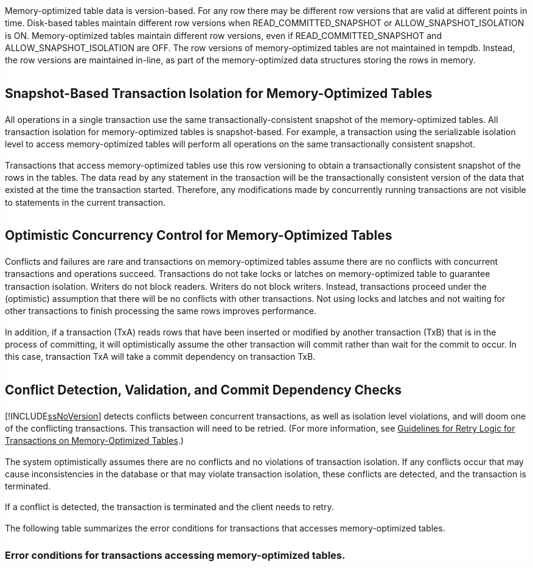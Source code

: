  Memory-optimized table data is version-based. For any row there may be different row versions that are valid at different points in time. Disk-based tables maintain different row versions when READ_COMMITTED_SNAPSHOT or ALLOW_SNAPSHOT_ISOLATION is ON. Memory-optimized tables maintain different row versions, even if READ_COMMITTED_SNAPSHOT and ALLOW_SNAPSHOT_ISOLATION are OFF. The row versions of memory-optimized tables are not maintained in tempdb. Instead, the row versions are maintained in-line, as part of the memory-optimized data structures storing the rows in memory.  
  
## Snapshot-Based Transaction Isolation for Memory-Optimized Tables  
 All operations in a single transaction use the same transactionally-consistent snapshot of the memory-optimized tables. All transaction isolation for memory-optimized tables is snapshot-based. For example, a transaction using the serializable isolation level to access memory-optimized tables will perform all operations on the same transactionally consistent snapshot.  
  
 Transactions that access memory-optimized tables use this row versioning to obtain a transactionally consistent snapshot of the rows in the tables. The data read by any statement in the transaction will be the transactionally consistent version of the data that existed at the time the transaction started. Therefore, any modifications made by concurrently running transactions are not visible to statements in the current transaction.  
  
## Optimistic Concurrency Control for Memory-Optimized Tables  
 Conflicts and failures are rare and transactions on memory-optimized tables assume there are no conflicts with concurrent transactions and operations succeed. Transactions do not take locks or latches on memory-optimized table to guarantee transaction isolation. Writers do not block readers. Writers do not block writers. Instead, transactions proceed under the (optimistic) assumption that there will be no conflicts with other transactions. Not using locks and latches and not waiting for other transactions to finish processing the same rows improves performance.  
  
 In addition, if a transaction (TxA) reads rows that have been inserted or modified by another transaction (TxB) that is in the process of committing, it will optimistically assume the other transaction will commit rather than wait for the commit to occur. In this case, transaction TxA will take a commit dependency on transaction TxB.  
  
## Conflict Detection, Validation, and Commit Dependency Checks  
 [!INCLUDE[ssNoVersion](../a9notintoc/includes/ssnoversion-md.md)] detects conflicts between concurrent transactions, as well as isolation level violations, and will doom one of the conflicting transactions. This transaction will need to be retried. (For more information, see [Guidelines for Retry Logic for Transactions on Memory-Optimized Tables](../a9retired/guidelines-for-retry-logic-for-transactions-on-memory-optimized-tables.md).)  
  
 The system optimistically assumes there are no conflicts and no violations of transaction isolation. If any conflicts occur that may cause inconsistencies in the database or that may violate transaction isolation, these conflicts are detected, and the transaction is terminated.  
  
 If a conflict is detected, the transaction is terminated and the client needs to retry.  
  
 The following table summarizes the error conditions for transactions that accesses memory-optimized tables.  
  
### Error conditions for transactions accessing memory-optimized tables.  
  